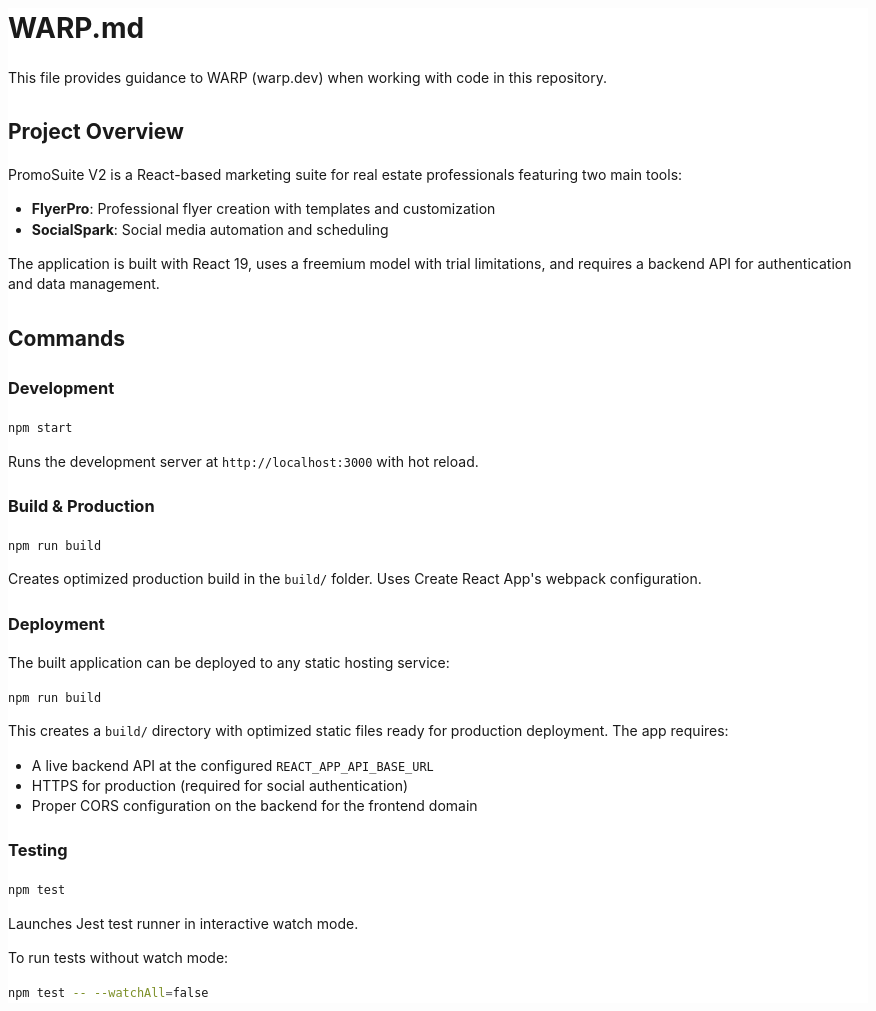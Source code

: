 # WARP.md

This file provides guidance to WARP (warp.dev) when working with code in this repository.

## Project Overview

PromoSuite V2 is a React-based marketing suite for real estate professionals featuring two main tools:
- **FlyerPro**: Professional flyer creation with templates and customization
- **SocialSpark**: Social media automation and scheduling

The application is built with React 19, uses a freemium model with trial limitations, and requires a backend API for authentication and data management.

## Commands

### Development
```bash
npm start
```
Runs the development server at `http://localhost:3000` with hot reload.

### Build & Production
```bash
npm run build
```
Creates optimized production build in the `build/` folder. Uses Create React App's webpack configuration.

### Deployment
The built application can be deployed to any static hosting service:

```bash
npm run build
```

This creates a `build/` directory with optimized static files ready for production deployment. The app requires:
- A live backend API at the configured `REACT_APP_API_BASE_URL`
- HTTPS for production (required for social authentication)
- Proper CORS configuration on the backend for the frontend domain

### Testing
```bash
npm test
```
Launches Jest test runner in interactive watch mode.

To run tests without watch mode:
```bash
npm test -- --watchAll=false
```
